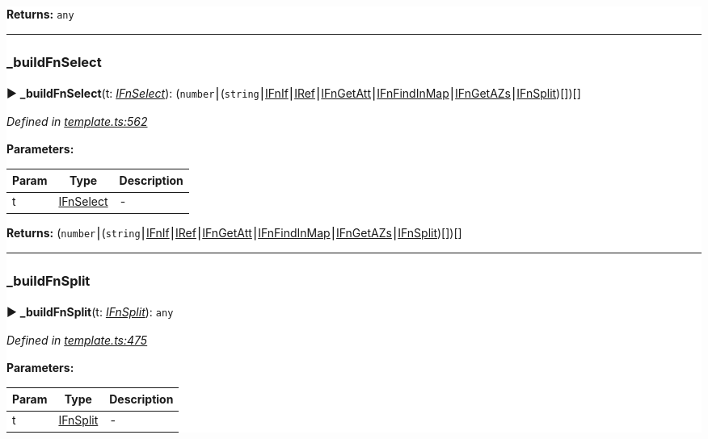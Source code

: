 



**Returns:** `any`





___

<a id="_buildfnselect"></a>

###  _buildFnSelect

► **_buildFnSelect**(t: *[IFnSelect](../interfaces/_types_.ifnselect.md)*): (`number`⎮(`string`⎮[IFnIf](../interfaces/_types_.ifnif.md)⎮[IRef](../interfaces/_types_.iref.md)⎮[IFnGetAtt](../interfaces/_types_.ifngetatt.md)⎮[IFnFindInMap](../interfaces/_types_.ifnfindinmap.md)⎮[IFnGetAZs](../interfaces/_types_.ifngetazs.md)⎮[IFnSplit](../interfaces/_types_.ifnsplit.md))[])[]



*Defined in [template.ts:562](https://github.com/arminhammer/wolkenkratzer/blob/77659cc/src/template.ts#L562)*



**Parameters:**

| Param | Type | Description |
| ------ | ------ | ------ |
| t | [IFnSelect](../interfaces/_types_.ifnselect.md)   |  - |





**Returns:** (`number`⎮(`string`⎮[IFnIf](../interfaces/_types_.ifnif.md)⎮[IRef](../interfaces/_types_.iref.md)⎮[IFnGetAtt](../interfaces/_types_.ifngetatt.md)⎮[IFnFindInMap](../interfaces/_types_.ifnfindinmap.md)⎮[IFnGetAZs](../interfaces/_types_.ifngetazs.md)⎮[IFnSplit](../interfaces/_types_.ifnsplit.md))[])[]





___

<a id="_buildfnsplit"></a>

###  _buildFnSplit

► **_buildFnSplit**(t: *[IFnSplit](../interfaces/_types_.ifnsplit.md)*): `any`



*Defined in [template.ts:475](https://github.com/arminhammer/wolkenkratzer/blob/77659cc/src/template.ts#L475)*



**Parameters:**

| Param | Type | Description |
| ------ | ------ | ------ |
| t | [IFnSplit](../interfaces/_types_.ifnsplit.md)   |  - |
